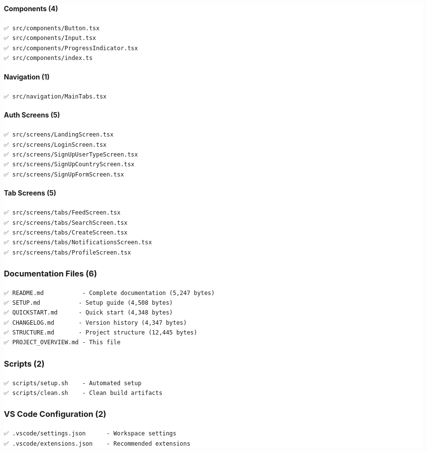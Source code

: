 #### Components (4)

```
✅ src/components/Button.tsx
✅ src/components/Input.tsx
✅ src/components/ProgressIndicator.tsx
✅ src/components/index.ts
```

#### Navigation (1)

```
✅ src/navigation/MainTabs.tsx
```

#### Auth Screens (5)

```
✅ src/screens/LandingScreen.tsx
✅ src/screens/LoginScreen.tsx
✅ src/screens/SignUpUserTypeScreen.tsx
✅ src/screens/SignUpCountryScreen.tsx
✅ src/screens/SignUpFormScreen.tsx
```

#### Tab Screens (5)

```
✅ src/screens/tabs/FeedScreen.tsx
✅ src/screens/tabs/SearchScreen.tsx
✅ src/screens/tabs/CreateScreen.tsx
✅ src/screens/tabs/NotificationsScreen.tsx
✅ src/screens/tabs/ProfileScreen.tsx
```

### Documentation Files (6)

```
✅ README.md           - Complete documentation (5,247 bytes)
✅ SETUP.md           - Setup guide (4,508 bytes)
✅ QUICKSTART.md      - Quick start (4,348 bytes)
✅ CHANGELOG.md       - Version history (4,347 bytes)
✅ STRUCTURE.md       - Project structure (12,445 bytes)
✅ PROJECT_OVERVIEW.md - This file
```

### Scripts (2)

```
✅ scripts/setup.sh    - Automated setup
✅ scripts/clean.sh    - Clean build artifacts
```

### VS Code Configuration (2)

```
✅ .vscode/settings.json      - Workspace settings
✅ .vscode/extensions.json    - Recommended extensions
```
